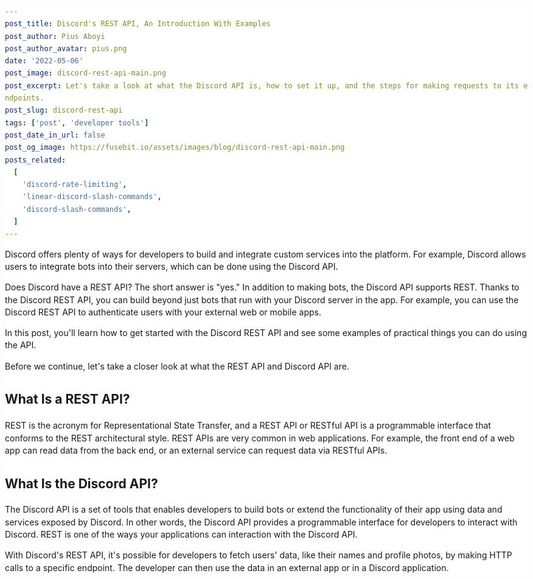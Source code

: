 ```yaml
---
post_title: Discord's REST API, An Introduction With Examples
post_author: Pius Aboyi
post_author_avatar: pius.png
date: '2022-05-06'
post_image: discord-rest-api-main.png
post_excerpt: Let's take a look at what the Discord API is, how to set it up, and the steps for making requests to its endpoints.
post_slug: discord-rest-api
tags: ['post', 'developer tools']
post_date_in_url: false
post_og_image: https://fusebit.io/assets/images/blog/discord-rest-api-main.png
posts_related:
  [
    'discord-rate-limiting',
    'linear-discord-slash-commands',
    'discord-slash-commands',
  ]
---
```


Discord offers plenty of ways for developers to build and integrate custom services into the platform. For example, Discord allows users to integrate bots into their servers, which can be done using the Discord API. 

Does Discord have a REST API? The short answer is "yes." In addition to making bots, the Discord API supports REST. Thanks to the Discord REST API, you can build beyond just bots that run with your Discord server in the app. For example, you can use the Discord REST API to authenticate users with your external web or mobile apps. 

In this post, you'll learn how to get started with the Discord REST API and see some examples of practical things you can do using the API. 

Before we continue, let's take a closer look at what the REST API and Discord API are. 

## What Is a REST API?

REST is the acronym for Representational State Transfer, and a REST API or RESTful API is a programmable interface that conforms to the REST architectural style. REST APIs are very common in web applications. For example, the front end of a web app can read data from the back end, or an external service can request data via RESTful APIs. 

## What Is the Discord API?

The Discord API is a set of tools that enables developers to build bots or extend the functionality of their app using data and services exposed by Discord. In other words, the Discord API provides a programmable interface for developers to interact with Discord. REST is one of the ways your applications  can interaction with the Discord API. 

With Discord's REST API, it's possible for developers to fetch users' data, like their names and profile photos, by making HTTP calls to a specific endpoint. The developer can then use the data in an external app or in a Discord application. 
